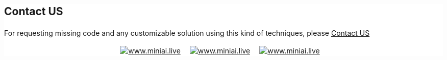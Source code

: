## Contact US
For requesting missing code and any customizable solution using this kind of techniques, please [Contact US](https://www.miniai.live/contact/)

<p align="center">
<a target="_blank" href="https://t.me/Contact_MiniAiLive"><img src="https://img.shields.io/badge/telegram-@MiniAiLive-blue.svg?logo=telegram" alt="www.miniai.live"></a>&emsp;
<a target="_blank" href="https://wa.me/+19162702374"><img src="https://img.shields.io/badge/whatsapp-MiniAiLive-blue.svg?logo=whatsapp" alt="www.miniai.live"></a>&emsp;
<a target="_blank" href="https://join.skype.com/invite/ltQEVDmVddTe"><img src="https://img.shields.io/badge/skype-MiniAiLive-blue.svg?logo=skype" alt="www.miniai.live"></a>&emsp;
</p>
